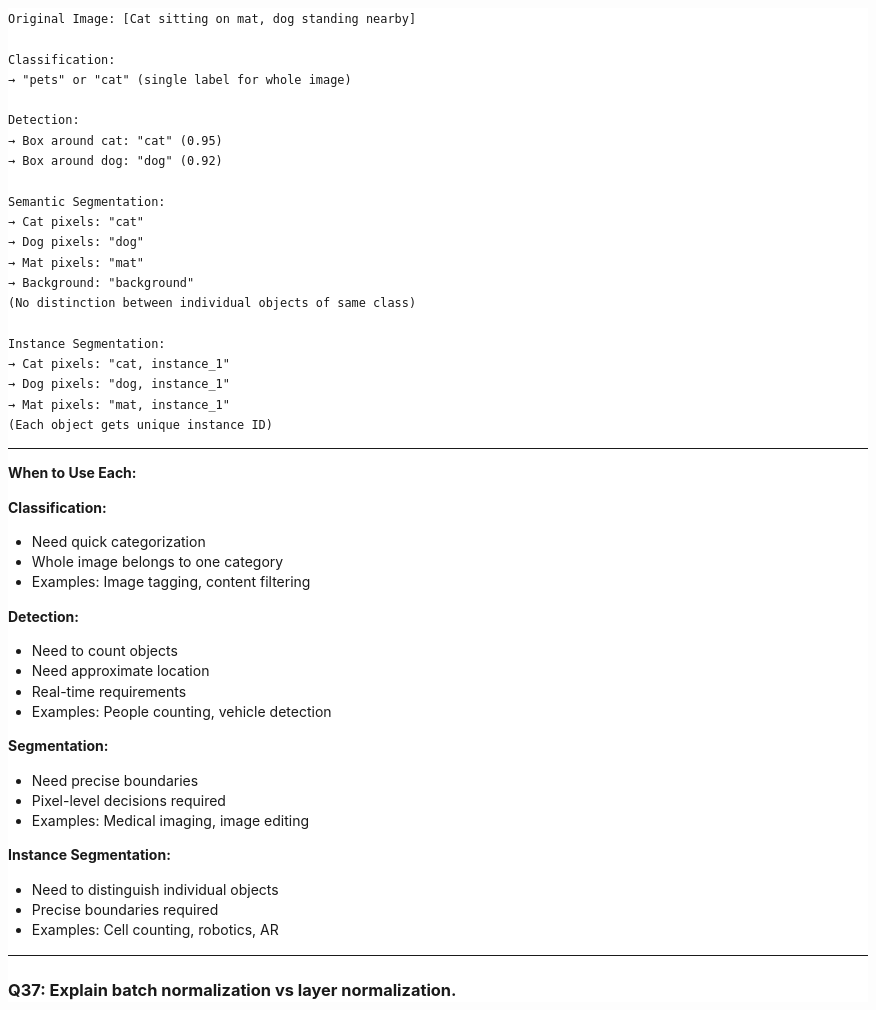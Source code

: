```
Original Image: [Cat sitting on mat, dog standing nearby]

Classification:
→ "pets" or "cat" (single label for whole image)

Detection:
→ Box around cat: "cat" (0.95)
→ Box around dog: "dog" (0.92)

Semantic Segmentation:
→ Cat pixels: "cat"
→ Dog pixels: "dog"  
→ Mat pixels: "mat"
→ Background: "background"
(No distinction between individual objects of same class)

Instance Segmentation:
→ Cat pixels: "cat, instance_1"
→ Dog pixels: "dog, instance_1"
→ Mat pixels: "mat, instance_1"
(Each object gets unique instance ID)
```

---

**When to Use Each:**

**Classification:**

- Need quick categorization
- Whole image belongs to one category
- Examples: Image tagging, content filtering

**Detection:**

- Need to count objects
- Need approximate location
- Real-time requirements
- Examples: People counting, vehicle detection

**Segmentation:**

- Need precise boundaries
- Pixel-level decisions required
- Examples: Medical imaging, image editing

**Instance Segmentation:**

- Need to distinguish individual objects
- Precise boundaries required
- Examples: Cell counting, robotics, AR

---

### Q37: Explain batch normalization vs layer normalization.
